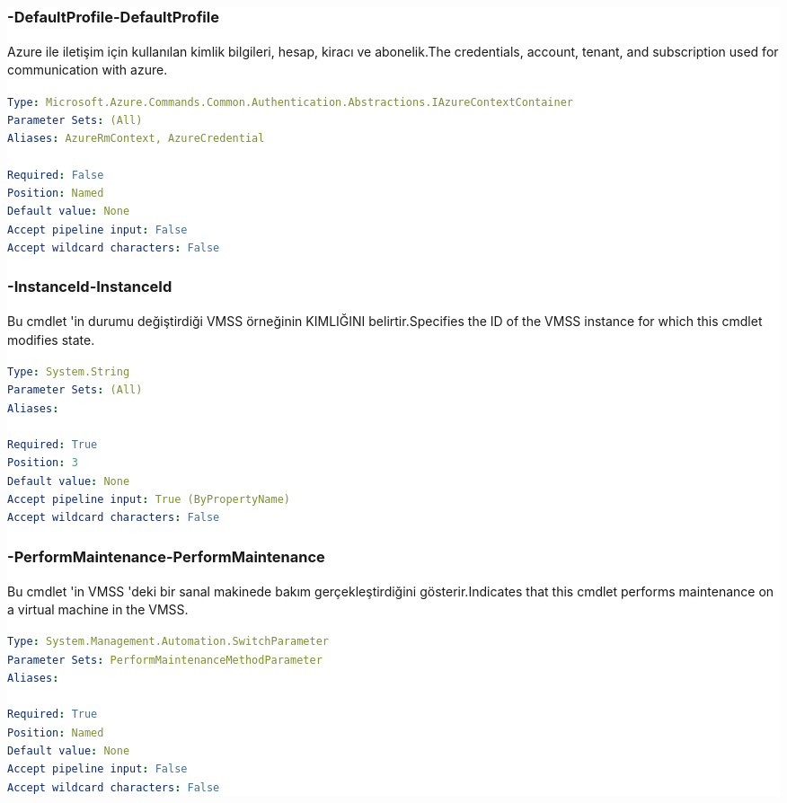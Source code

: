 ### <span data-ttu-id="e0ba9-115">-DefaultProfile</span><span class="sxs-lookup"><span data-stu-id="e0ba9-115">-DefaultProfile</span></span>
<span data-ttu-id="e0ba9-116">Azure ile iletişim için kullanılan kimlik bilgileri, hesap, kiracı ve abonelik.</span><span class="sxs-lookup"><span data-stu-id="e0ba9-116">The credentials, account, tenant, and subscription used for communication with azure.</span></span>

```yaml
Type: Microsoft.Azure.Commands.Common.Authentication.Abstractions.IAzureContextContainer
Parameter Sets: (All)
Aliases: AzureRmContext, AzureCredential

Required: False
Position: Named
Default value: None
Accept pipeline input: False
Accept wildcard characters: False
```

### <span data-ttu-id="e0ba9-117">-InstanceId</span><span class="sxs-lookup"><span data-stu-id="e0ba9-117">-InstanceId</span></span>
<span data-ttu-id="e0ba9-118">Bu cmdlet 'in durumu değiştirdiği VMSS örneğinin KIMLIĞINI belirtir.</span><span class="sxs-lookup"><span data-stu-id="e0ba9-118">Specifies the ID of the VMSS instance for which this cmdlet modifies state.</span></span>

```yaml
Type: System.String
Parameter Sets: (All)
Aliases:

Required: True
Position: 3
Default value: None
Accept pipeline input: True (ByPropertyName)
Accept wildcard characters: False
```

### <span data-ttu-id="e0ba9-119">-PerformMaintenance</span><span class="sxs-lookup"><span data-stu-id="e0ba9-119">-PerformMaintenance</span></span>
<span data-ttu-id="e0ba9-120">Bu cmdlet 'in VMSS 'deki bir sanal makinede bakım gerçekleştirdiğini gösterir.</span><span class="sxs-lookup"><span data-stu-id="e0ba9-120">Indicates that this cmdlet performs maintenance on a virtual machine in the VMSS.</span></span>

```yaml
Type: System.Management.Automation.SwitchParameter
Parameter Sets: PerformMaintenanceMethodParameter
Aliases:

Required: True
Position: Named
Default value: None
Accept pipeline input: False
Accept wildcard characters: False
```
